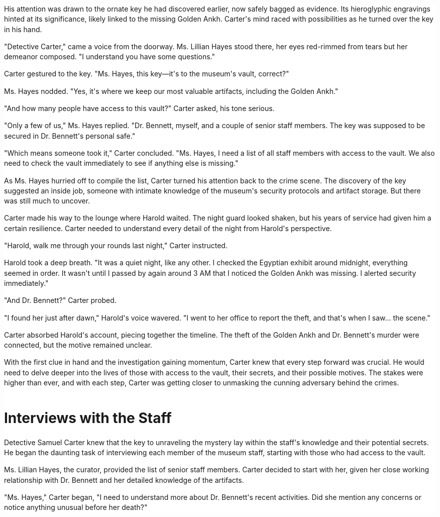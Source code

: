 His attention was drawn to the ornate key he had discovered earlier, now safely bagged as evidence. Its hieroglyphic engravings hinted at its significance, likely linked to the missing Golden Ankh. Carter's mind raced with possibilities as he turned over the key in his hand.

"Detective Carter," came a voice from the doorway. Ms. Lillian Hayes stood there, her eyes red-rimmed from tears but her demeanor composed. "I understand you have some questions."

Carter gestured to the key. "Ms. Hayes, this key—it's to the museum's vault, correct?"

Ms. Hayes nodded. "Yes, it's where we keep our most valuable artifacts, including the Golden Ankh."

"And how many people have access to this vault?" Carter asked, his tone serious.

"Only a few of us," Ms. Hayes replied. "Dr. Bennett, myself, and a couple of senior staff members. The key was supposed to be secured in Dr. Bennett's personal safe."

"Which means someone took it," Carter concluded. "Ms. Hayes, I need a list of all staff members with access to the vault. We also need to check the vault immediately to see if anything else is missing."

As Ms. Hayes hurried off to compile the list, Carter turned his attention back to the crime scene. The discovery of the key suggested an inside job, someone with intimate knowledge of the museum's security protocols and artifact storage. But there was still much to uncover.

Carter made his way to the lounge where Harold waited. The night guard looked shaken, but his years of service had given him a certain resilience. Carter needed to understand every detail of the night from Harold's perspective.

"Harold, walk me through your rounds last night," Carter instructed.

Harold took a deep breath. "It was a quiet night, like any other. I checked the Egyptian exhibit around midnight, everything seemed in order. It wasn't until I passed by again around 3 AM that I noticed the Golden Ankh was missing. I alerted security immediately."

"And Dr. Bennett?" Carter probed.

"I found her just after dawn," Harold's voice wavered. "I went to her office to report the theft, and that's when I saw... the scene."

Carter absorbed Harold's account, piecing together the timeline. The theft of the Golden Ankh and Dr. Bennett's murder were connected, but the motive remained unclear. 

With the first clue in hand and the investigation gaining momentum, Carter knew that every step forward was crucial. He would need to delve deeper into the lives of those with access to the vault, their secrets, and their possible motives. The stakes were higher than ever, and with each step, Carter was getting closer to unmasking the cunning adversary behind the crimes.
# Interviews with the Staff
Detective Samuel Carter knew that the key to unraveling the mystery lay within the staff's knowledge and their potential secrets. He began the daunting task of interviewing each member of the museum staff, starting with those who had access to the vault.

Ms. Lillian Hayes, the curator, provided the list of senior staff members. Carter decided to start with her, given her close working relationship with Dr. Bennett and her detailed knowledge of the artifacts.

"Ms. Hayes," Carter began, "I need to understand more about Dr. Bennett's recent activities. Did she mention any concerns or notice anything unusual before her death?"
